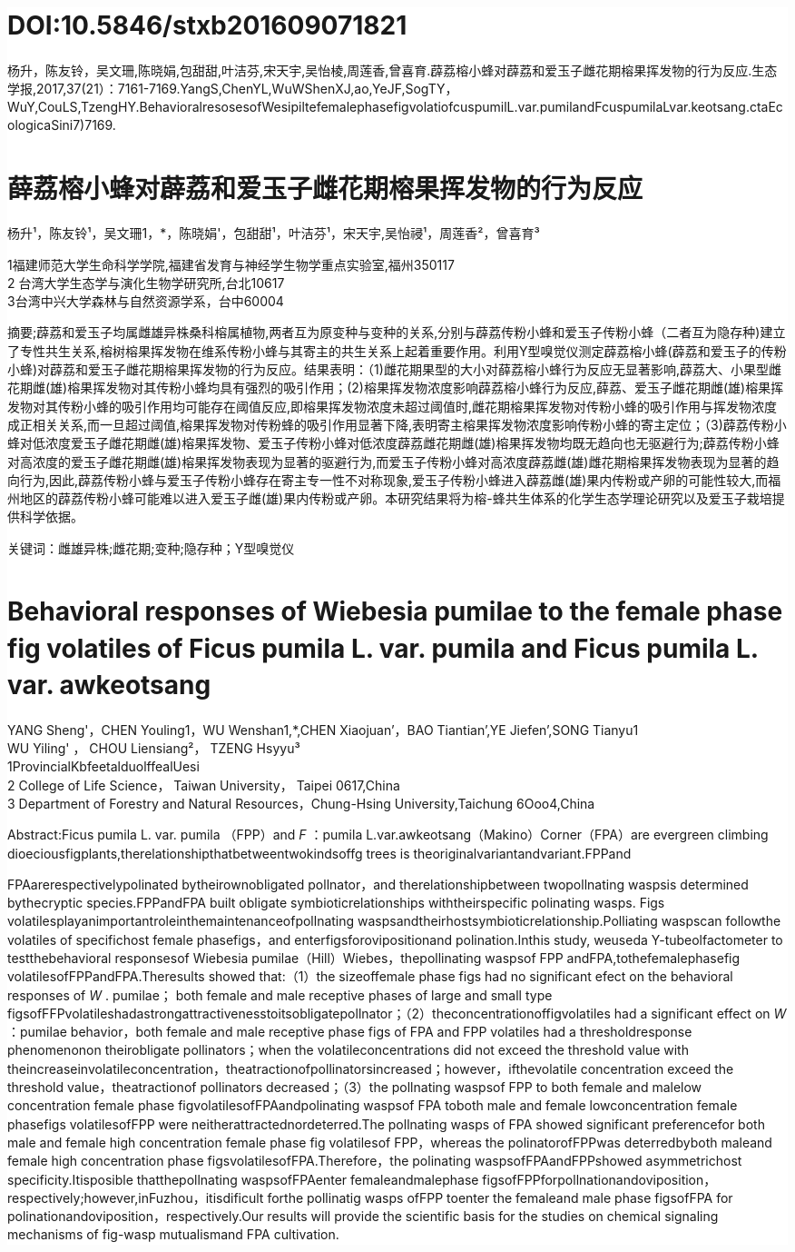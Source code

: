 # DOI:10.5846/stxb201609071821

杨升，陈友铃，吴文珊,陈晓娟,包甜甜,叶洁芬,宋天宇,吴怡棱,周莲香,曾喜育.薜荔榕小蜂对薜荔和爱玉子雌花期榕果挥发物的行为反应.生态学报,2017,37(21）：7161-7169.YangS,ChenYL,WuWShenXJ,ao,YeJF,SogTY，WuY,CouLS,TzengHY.BehavioralresosesofWesipiltefemalephasefigvolatiofcuspumilL.var.pumilandFcuspumilaLvar.keotsang.ctaEcologicaSini7)7169.

# 薛荔榕小蜂对薜荔和爱玉子雌花期榕果挥发物的行为反应

杨升¹，陈友铃¹，吴文珊1，\*，陈晓娟'，包甜甜¹，叶洁芬¹，宋天宇,吴怡祲¹，周莲香²，曾喜育³

1福建师范大学生命科学学院,福建省发育与神经学生物学重点实验室,福州350117  
2 台湾大学生态学与演化生物学研究所,台北10617  
3台湾中兴大学森林与自然资源学系，台中60004

摘要;薜荔和爱玉子均属雌雄异株桑科榕属植物,两者互为原变种与变种的关系,分别与薜荔传粉小蜂和爱玉子传粉小蜂（二者互为隐存种)建立了专性共生关系,榕树榕果挥发物在维系传粉小蜂与其寄主的共生关系上起着重要作用。利用Y型嗅觉仪测定薜荔榕小蜂(薜荔和爱玉子的传粉小蜂)对薜荔和爱玉子雌花期榕果挥发物的行为反应。结果表明：（1)雌花期果型的大小对薛荔榕小蜂行为反应无显著影响,薜荔大、小果型雌花期雌(雄)榕果挥发物对其传粉小蜂均具有强烈的吸引作用；(2)榕果挥发物浓度影响薜荔榕小蜂行为反应,薛荔、爱玉子雌花期雌(雄)榕果挥发物对其传粉小蜂的吸引作用均可能存在阈值反应,即榕果挥发物浓度未超过阈值时,雌花期榕果挥发物对传粉小蜂的吸引作用与挥发物浓度成正相关关系,而一旦超过阈值,榕果挥发物对传粉蜂的吸引作用显著下降,表明寄主榕果挥发物浓度影响传粉小蜂的寄主定位；（3)薜荔传粉小蜂对低浓度爱玉子雌花期雌(雄)榕果挥发物、爱玉子传粉小蜂对低浓度薜荔雌花期雌(雄)榕果挥发物均既无趋向也无驱避行为;薜荔传粉小蜂对高浓度的爱玉子雌花期雌(雄)榕果挥发物表现为显著的驱避行为,而爱玉子传粉小蜂对高浓度薜荔雌(雄)雌花期榕果挥发物表现为显著的趋向行为,因此,薜荔传粉小蜂与爱玉子传粉小蜂存在寄主专一性不对称现象,爱玉子传粉小蜂进入薜荔雌(雄)果内传粉或产卵的可能性较大,而福州地区的薜荔传粉小蜂可能难以进入爱玉子雌(雄)果内传粉或产卵。本研究结果将为榕-蜂共生体系的化学生态学理论研究以及爱玉子栽培提供科学依据。

关键词：雌雄异株;雌花期;变种;隐存种；Y型嗅觉仪

# Behavioral responses of Wiebesia pumilae to the female phase fig volatiles of Ficus pumila L. var. pumila and Ficus pumila L. var. awkeotsang

YANG Sheng'，CHEN Youling1，WU Wenshan1,\*,CHEN Xiaojuan’，BAO Tiantian’,YE Jiefen’,SONG Tianyu1   
WU Yiling' ， CHOU Liensiang²， TZENG Hsyyu³   
1ProvincialKbfeetalduolffealUesi   
2 College of Life Science， Taiwan University， Taipei 0617,China   
3 Department of Forestry and Natural Resources，Chung-Hsing University,Taichung 6Ooo4,China

Abstract:Ficus pumila L. var. pumila （FPP）and $F$ ：pumila L.var.awkeotsang（Makino）Corner（FPA）are evergreen climbing dioeciousfigplants,therelationshipthatbetweentwokindsoffg trees is theoriginalvariantandvariant.FPPand

FPAarerespectivelypolinated bytheirownobligated pollnator，and therelationshipbetween twopollnating waspsis determined bythecryptic species.FPPandFPA built obligate symbioticrelationships withtheirspecific polinating wasps. Figs volatilesplayanimportantroleinthemaintenanceofpollnating waspsandtheirhostsymbioticrelationship.Polliating waspscan followthe volatiles of specifichost female phasefigs，and enterfigsforovipositionand polination.Inthis study, weuseda Y-tubeolfactometer to testthebehavioral responsesof Wiebesia pumilae（Hill）Wiebes，thepollinating waspsof FPP andFPA,tothefemalephasefig volatilesofFPPandFPA.Theresults showed that:（1）the sizeoffemale phase figs had no significant efect on the behavioral responses of $W$ . pumilae； both female and male receptive phases of large and small type figsofFFPvolatileshadastrongattractivenesstoitsobligatepollnator；（2）theconcentrationoffigvolatiles had a significant effect on $W$ ：pumilae behavior，both female and male receptive phase figs of FPA and FPP volatiles had a thresholdresponse phenomenonon theirobligate pollinators；when the volatileconcentrations did not exceed the threshold value with theincreaseinvolatileconcentration，theatractionofpollinatorsincreased；however，ifthevolatile concentration exceed the threshold value，theatractionof pollinators decreased；（3）the pollnating waspsof FPP to both female and malelow concentration female phase figvolatilesofFPAandpolinating waspsof FPA toboth male and female lowconcentration female phasefigs volatilesofFPP were neitherattractednordeterred.The pollnating wasps of FPA showed significant preferencefor both male and female high concentration female phase fig volatilesof FPP，whereas the polinatorofFPPwas deterredbyboth maleand female high concentration phase figsvolatilesofFPA.Therefore，the polinating waspsofFPAandFPPshowed asymmetrichost specificity.Itisposible thatthepollnating waspsofFPAenter femaleandmalephase figsofFPPforpollnationandoviposition，respectively;however,inFuzhou，itisdificult forthe pollinatig wasps ofFPP toenter the femaleand male phase figsofFPA for polinationandoviposition，respectively.Our results will provide the scientific basis for the studies on chemical signaling mechanisms of fig-wasp mutualismand FPA cultivation.
